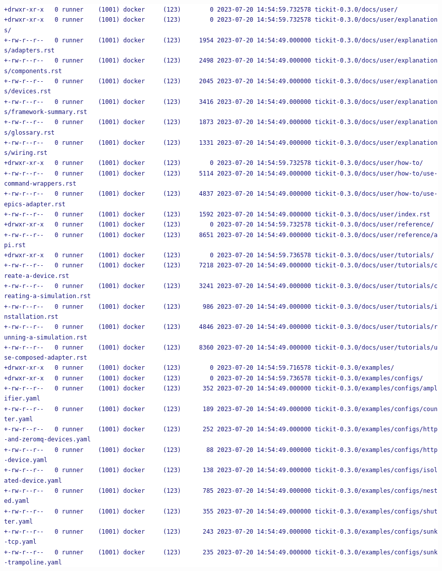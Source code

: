 ```diff
+drwxr-xr-x   0 runner    (1001) docker     (123)        0 2023-07-20 14:54:59.732578 tickit-0.3.0/docs/user/
+drwxr-xr-x   0 runner    (1001) docker     (123)        0 2023-07-20 14:54:59.732578 tickit-0.3.0/docs/user/explanations/
+-rw-r--r--   0 runner    (1001) docker     (123)     1954 2023-07-20 14:54:49.000000 tickit-0.3.0/docs/user/explanations/adapters.rst
+-rw-r--r--   0 runner    (1001) docker     (123)     2498 2023-07-20 14:54:49.000000 tickit-0.3.0/docs/user/explanations/components.rst
+-rw-r--r--   0 runner    (1001) docker     (123)     2045 2023-07-20 14:54:49.000000 tickit-0.3.0/docs/user/explanations/devices.rst
+-rw-r--r--   0 runner    (1001) docker     (123)     3416 2023-07-20 14:54:49.000000 tickit-0.3.0/docs/user/explanations/framework-summary.rst
+-rw-r--r--   0 runner    (1001) docker     (123)     1873 2023-07-20 14:54:49.000000 tickit-0.3.0/docs/user/explanations/glossary.rst
+-rw-r--r--   0 runner    (1001) docker     (123)     1331 2023-07-20 14:54:49.000000 tickit-0.3.0/docs/user/explanations/wiring.rst
+drwxr-xr-x   0 runner    (1001) docker     (123)        0 2023-07-20 14:54:59.732578 tickit-0.3.0/docs/user/how-to/
+-rw-r--r--   0 runner    (1001) docker     (123)     5114 2023-07-20 14:54:49.000000 tickit-0.3.0/docs/user/how-to/use-command-wrappers.rst
+-rw-r--r--   0 runner    (1001) docker     (123)     4837 2023-07-20 14:54:49.000000 tickit-0.3.0/docs/user/how-to/use-epics-adapter.rst
+-rw-r--r--   0 runner    (1001) docker     (123)     1592 2023-07-20 14:54:49.000000 tickit-0.3.0/docs/user/index.rst
+drwxr-xr-x   0 runner    (1001) docker     (123)        0 2023-07-20 14:54:59.732578 tickit-0.3.0/docs/user/reference/
+-rw-r--r--   0 runner    (1001) docker     (123)     8651 2023-07-20 14:54:49.000000 tickit-0.3.0/docs/user/reference/api.rst
+drwxr-xr-x   0 runner    (1001) docker     (123)        0 2023-07-20 14:54:59.736578 tickit-0.3.0/docs/user/tutorials/
+-rw-r--r--   0 runner    (1001) docker     (123)     7218 2023-07-20 14:54:49.000000 tickit-0.3.0/docs/user/tutorials/create-a-device.rst
+-rw-r--r--   0 runner    (1001) docker     (123)     3241 2023-07-20 14:54:49.000000 tickit-0.3.0/docs/user/tutorials/creating-a-simulation.rst
+-rw-r--r--   0 runner    (1001) docker     (123)      986 2023-07-20 14:54:49.000000 tickit-0.3.0/docs/user/tutorials/installation.rst
+-rw-r--r--   0 runner    (1001) docker     (123)     4846 2023-07-20 14:54:49.000000 tickit-0.3.0/docs/user/tutorials/running-a-simulation.rst
+-rw-r--r--   0 runner    (1001) docker     (123)     8360 2023-07-20 14:54:49.000000 tickit-0.3.0/docs/user/tutorials/use-composed-adapter.rst
+drwxr-xr-x   0 runner    (1001) docker     (123)        0 2023-07-20 14:54:59.716578 tickit-0.3.0/examples/
+drwxr-xr-x   0 runner    (1001) docker     (123)        0 2023-07-20 14:54:59.736578 tickit-0.3.0/examples/configs/
+-rw-r--r--   0 runner    (1001) docker     (123)      352 2023-07-20 14:54:49.000000 tickit-0.3.0/examples/configs/amplifier.yaml
+-rw-r--r--   0 runner    (1001) docker     (123)      189 2023-07-20 14:54:49.000000 tickit-0.3.0/examples/configs/counter.yaml
+-rw-r--r--   0 runner    (1001) docker     (123)      252 2023-07-20 14:54:49.000000 tickit-0.3.0/examples/configs/http-and-zeromq-devices.yaml
+-rw-r--r--   0 runner    (1001) docker     (123)       88 2023-07-20 14:54:49.000000 tickit-0.3.0/examples/configs/http-device.yaml
+-rw-r--r--   0 runner    (1001) docker     (123)      138 2023-07-20 14:54:49.000000 tickit-0.3.0/examples/configs/isolated-device.yaml
+-rw-r--r--   0 runner    (1001) docker     (123)      785 2023-07-20 14:54:49.000000 tickit-0.3.0/examples/configs/nested.yaml
+-rw-r--r--   0 runner    (1001) docker     (123)      355 2023-07-20 14:54:49.000000 tickit-0.3.0/examples/configs/shutter.yaml
+-rw-r--r--   0 runner    (1001) docker     (123)      243 2023-07-20 14:54:49.000000 tickit-0.3.0/examples/configs/sunk-tcp.yaml
+-rw-r--r--   0 runner    (1001) docker     (123)      235 2023-07-20 14:54:49.000000 tickit-0.3.0/examples/configs/sunk-trampoline.yaml
```